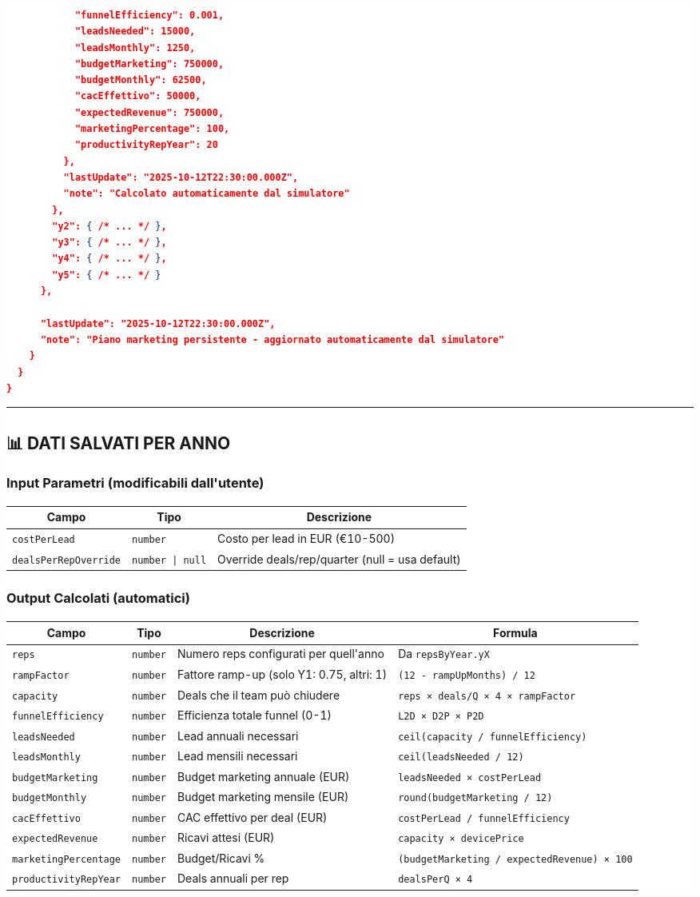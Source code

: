 ```json
            "funnelEfficiency": 0.001,
            "leadsNeeded": 15000,
            "leadsMonthly": 1250,
            "budgetMarketing": 750000,
            "budgetMonthly": 62500,
            "cacEffettivo": 50000,
            "expectedRevenue": 750000,
            "marketingPercentage": 100,
            "productivityRepYear": 20
          },
          "lastUpdate": "2025-10-12T22:30:00.000Z",
          "note": "Calcolato automaticamente dal simulatore"
        },
        "y2": { /* ... */ },
        "y3": { /* ... */ },
        "y4": { /* ... */ },
        "y5": { /* ... */ }
      },
      
      "lastUpdate": "2025-10-12T22:30:00.000Z",
      "note": "Piano marketing persistente - aggiornato automaticamente dal simulatore"
    }
  }
}
```

---

## 📊 DATI SALVATI PER ANNO

### Input Parametri (modificabili dall'utente)

| Campo | Tipo | Descrizione |
|-------|------|-------------|
| `costPerLead` | `number` | Costo per lead in EUR (€10-500) |
| `dealsPerRepOverride` | `number \| null` | Override deals/rep/quarter (null = usa default) |

### Output Calcolati (automatici)

| Campo | Tipo | Descrizione | Formula |
|-------|------|-------------|---------|
| `reps` | `number` | Numero reps configurati per quell'anno | Da `repsByYear.yX` |
| `rampFactor` | `number` | Fattore ramp-up (solo Y1: 0.75, altri: 1) | `(12 - rampUpMonths) / 12` |
| `capacity` | `number` | Deals che il team può chiudere | `reps × deals/Q × 4 × rampFactor` |
| `funnelEfficiency` | `number` | Efficienza totale funnel (0-1) | `L2D × D2P × P2D` |
| `leadsNeeded` | `number` | Lead annuali necessari | `ceil(capacity / funnelEfficiency)` |
| `leadsMonthly` | `number` | Lead mensili necessari | `ceil(leadsNeeded / 12)` |
| `budgetMarketing` | `number` | Budget marketing annuale (EUR) | `leadsNeeded × costPerLead` |
| `budgetMonthly` | `number` | Budget marketing mensile (EUR) | `round(budgetMarketing / 12)` |
| `cacEffettivo` | `number` | CAC effettivo per deal (EUR) | `costPerLead / funnelEfficiency` |
| `expectedRevenue` | `number` | Ricavi attesi (EUR) | `capacity × devicePrice` |
| `marketingPercentage` | `number` | Budget/Ricavi % | `(budgetMarketing / expectedRevenue) × 100` |
| `productivityRepYear` | `number` | Deals annuali per rep | `dealsPerQ × 4` |
